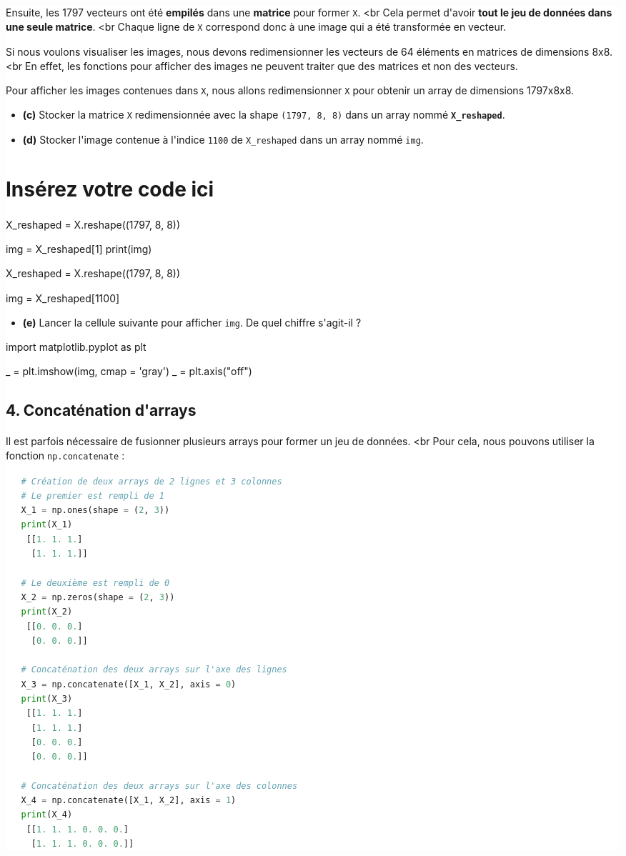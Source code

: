 Ensuite, les 1797 vecteurs ont été **empilés** dans une **matrice** pour former `X`. <br
Cela permet d'avoir **tout le jeu de données dans une seule matrice**. <br
Chaque ligne de `X` correspond donc à une image qui a été transformée en vecteur.

Si nous voulons visualiser les images, nous devons redimensionner les vecteurs de 64 éléments en matrices de dimensions 8x8. <br
En effet, les fonctions pour afficher des images ne peuvent traiter que des matrices et non des vecteurs.

Pour afficher les images contenues dans `X`, nous allons redimensionner `X` pour obtenir un array de dimensions 1797x8x8.

- **(c)** Stocker la matrice `X` redimensionnée avec la shape `(1797, 8, 8)` dans un array nommé **`X_reshaped`**.

- **(d)** Stocker l'image contenue à l'indice `1100` de `X_reshaped` dans un array nommé `img`.

# Insérez votre code ici

X_reshaped = X.reshape((1797, 8, 8))

img = X_reshaped[1]
print(img)

X_reshaped = X.reshape((1797, 8, 8))

img = X_reshaped[1100]

- **(e)** Lancer la cellule suivante pour afficher `img`. De quel chiffre s'agit-il ?

import matplotlib.pyplot as plt

_ = plt.imshow(img, cmap = 'gray')
_ = plt.axis("off")

## **4. Concaténation d'arrays**

Il est parfois nécessaire de fusionner plusieurs arrays pour former un jeu de données. <br
Pour cela, nous pouvons utiliser la fonction `np.concatenate` :

```python
   # Création de deux arrays de 2 lignes et 3 colonnes
   # Le premier est rempli de 1
   X_1 = np.ones(shape = (2, 3))
   print(X_1)
    [[1. 1. 1.]
     [1. 1. 1.]]

   # Le deuxième est rempli de 0
   X_2 = np.zeros(shape = (2, 3))
   print(X_2)
    [[0. 0. 0.]
     [0. 0. 0.]]

   # Concaténation des deux arrays sur l'axe des lignes
   X_3 = np.concatenate([X_1, X_2], axis = 0)
   print(X_3)
    [[1. 1. 1.]
     [1. 1. 1.]
     [0. 0. 0.]
     [0. 0. 0.]]

   # Concaténation des deux arrays sur l'axe des colonnes
   X_4 = np.concatenate([X_1, X_2], axis = 1)
   print(X_4)
    [[1. 1. 1. 0. 0. 0.]
     [1. 1. 1. 0. 0. 0.]]
```